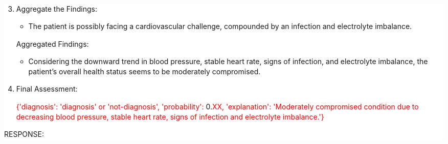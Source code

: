 3. Aggregate the Findings:
    - The patient is possibly facing a cardiovascular challenge, compounded by an infection and electrolyte imbalance.

    Aggregated Findings:
    - Considering the downward trend in blood pressure, stable heart rate, signs of infection, and electrolyte imbalance, the patient’s overall health status seems to be moderately compromised.

4. Final Assessment:  

    <span style="color:red;">{'diagnosis': 'diagnosis' or 'not-diagnosis', 'probability':</span> 0.<span style="color:red;">XX, 'explanation': 'Moderately compromised condition due to decreasing blood pressure, stable heart rate, signs of infection and electrolyte imbalance.'}</span>

RESPONSE:
